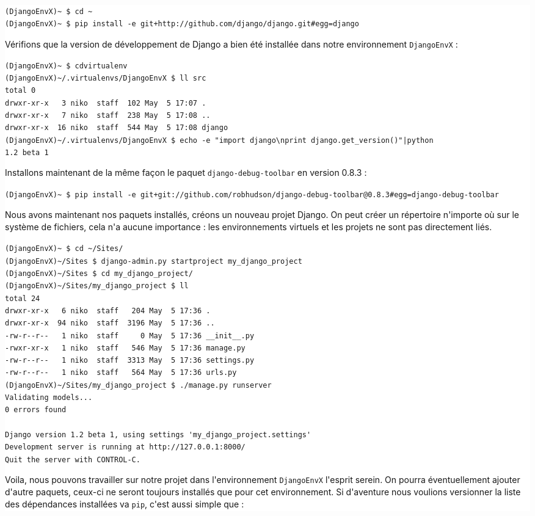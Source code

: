 ```terminal
(DjangoEnvX)~ $ cd ~
(DjangoEnvX)~ $ pip install -e git+http://github.com/django/django.git#egg=django
```

Vérifions que la version de développement de Django a bien été installée dans notre environnement `DjangoEnvX`&nbsp;:

```terminal
(DjangoEnvX)~ $ cdvirtualenv
(DjangoEnvX)~/.virtualenvs/DjangoEnvX $ ll src
total 0
drwxr-xr-x   3 niko  staff  102 May  5 17:07 .
drwxr-xr-x   7 niko  staff  238 May  5 17:08 ..
drwxr-xr-x  16 niko  staff  544 May  5 17:08 django
(DjangoEnvX)~/.virtualenvs/DjangoEnvX $ echo -e "import django\nprint django.get_version()"|python
1.2 beta 1
```

Installons maintenant de la même façon le paquet `django-debug-toolbar` en version 0.8.3&nbsp;:

```terminal
(DjangoEnvX)~ $ pip install -e git+git://github.com/robhudson/django-debug-toolbar@0.8.3#egg=django-debug-toolbar
```

Nous avons maintenant nos paquets installés, créons un nouveau projet Django. On peut créer un répertoire n'importe où sur le système de fichiers, cela n'a aucune importance&nbsp;: les environnements virtuels et les projets ne sont pas directement liés.

```terminal
(DjangoEnvX)~ $ cd ~/Sites/
(DjangoEnvX)~/Sites $ django-admin.py startproject my_django_project
(DjangoEnvX)~/Sites $ cd my_django_project/
(DjangoEnvX)~/Sites/my_django_project $ ll
total 24
drwxr-xr-x   6 niko  staff   204 May  5 17:36 .
drwxr-xr-x  94 niko  staff  3196 May  5 17:36 ..
-rw-r--r--   1 niko  staff     0 May  5 17:36 __init__.py
-rwxr-xr-x   1 niko  staff   546 May  5 17:36 manage.py
-rw-r--r--   1 niko  staff  3313 May  5 17:36 settings.py
-rw-r--r--   1 niko  staff   564 May  5 17:36 urls.py
(DjangoEnvX)~/Sites/my_django_project $ ./manage.py runserver
Validating models...
0 errors found

Django version 1.2 beta 1, using settings 'my_django_project.settings'
Development server is running at http://127.0.0.1:8000/
Quit the server with CONTROL-C.
```

Voila, nous pouvons travailler sur notre projet dans l'environnement `DjangoEnvX` l'esprit serein. On pourra éventuellement ajouter d'autre paquets, ceux-ci ne seront toujours installés que pour cet environnement. Si d'aventure nous voulions versionner la liste des dépendances installées va `pip`, c'est aussi simple que&nbsp;:
